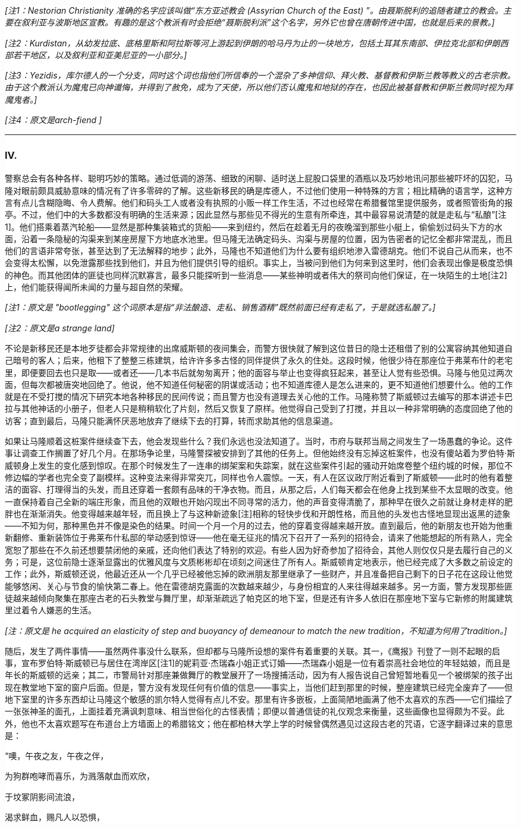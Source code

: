 _[注1：Nestorian Christianity 准确的名字应该叫做“东方亚述教会 (Assyrian Church of the East) ”。由聂斯脱利的追随者建立的教会。主要在叙利亚与波斯地区宣教。有趣的是这个教派有时会拒绝“聂斯脱利派”这个名字，另外它也曾在唐朝传进中国，也就是后来的景教。]_

_[注2：Kurdistan，从幼发拉底、底格里斯和阿拉斯等河上游起到伊朗的哈马丹为止的一块地方，包括土耳其东南部、伊拉克北部和伊朗西部若干地区，以及叙利亚和亚美尼亚的一小部分。]_

_[注3：Yezidis，库尔德人的一个分支，同时这个词也指他们所信奉的一个混杂了多神信仰、拜火教、基督教和伊斯兰教等教义的古老宗教。由于这个教派认为魔鬼已向神谶悔，并得到了赦免，成为了天使，所以他们否认魔鬼和地狱的存在，也因此被基督教和伊斯兰教同时视为拜魔鬼者。]_

_[注4：原文是arch-fiend ]_

-----------

### IV.

警察总会有各种各样、聪明巧妙的策略。通过低调的游荡、细致的闲聊、适时送上屁股口袋里的酒瓶以及巧妙地讯问那些被吓坏的囚犯，马隆对眼前颇具威胁意味的情况有了许多零碎的了解。这些新移民的确是库德人，不过他们使用一种特殊的方言；相比精确的语言学，这种方言有点儿含糊隐晦、令人费解。他们和码头工人或者没有执照的小贩一样工作生活，不过也经常在希腊餐馆里提供服务，或者照管街角的报亭。不过，他们中的大多数都没有明确的生活来源；因此显然与那些见不得光的生意有所牵连，其中最容易说清楚的就是走私与“私酿”[注1]。他们搭乘着蒸汽轮船——显然是那种集装箱式的货船——来到纽约，然后在趁着无月的夜晚溜到那些小艇上，偷偷划过码头下方的水面，沿着一条隐秘的沟渠来到某座房屋下方地底水池里。但马隆无法确定码头、沟渠与房屋的位置，因为告密者的记忆全都非常混乱，而且他们的言语非常夸张，甚至达到了无法解释的地步；此外，马隆也不知道他们为什么要有组织地渗入雷德胡克。他们不说自己从而来，也不会变得太松懈，以免泄露那些找到他们，并且为他们提供引导的组织。事实上，当被问到他们为何来到这里时，他们会表现出像是极度恐惧的神色。而其他团体的匪徒也同样沉默寡言，最多只能探听到一些消息——某些神明或者伟大的祭司向他们保证，在一块陌生的土地[注2]上，他们能获得闻所未闻的力量与超自然的荣耀。

_[注1：原文是 "bootlegging" 这个词原本是指“非法酿造、走私、销售酒精”既然前面已经有走私了，于是就选私酿了。]_

_[注2：原文是a strange land]_

不论是新移民还是本地歹徒都会非常规律的出席威斯顿的夜间集会，而警方很快就了解到这位昔日的隐士还租借了别的公寓容纳其他知道自己暗号的客人；后来，他租下了整整三栋建筑，给许许多多古怪的同伴提供了永久的住处。这段时候，他很少待在那座位于弗莱布什的老宅里，即便要回去也只是取——或者还——几本书后就匆匆离开；他的面容与举止也变得疯狂起来，甚至让人觉有些恐惧。马隆与他见过两次面，但每次都被唐突地回绝了。他说，他不知道任何秘密的阴谋或活动；也不知道库德人是怎么进来的，更不知道他们想要什么。他的工作就是在不受打搅的情况下研究本地各种移民的民间传说；而且警方也没有道理去关心他的工作。马隆称赞了斯威顿过去编写的那本讲述卡巴拉与其他神话的小册子，但老人只是稍稍软化了片刻，然后又恢复了原样。他觉得自己受到了打搅，并且以一种非常明确的态度回绝了他的访客；直到最后，马隆只能满怀厌恶地放弃了继续下去的打算，转而求助其他的信息渠道。

如果让马隆顺着这桩案件继续查下去，他会发现些什么？我们永远也没法知道了。当时，市府与联邦当局之间发生了一场愚蠢的争论。这件事让调查工作搁置了好几个月。在那场争论里，马隆警探被安排到了其他的任务上。但他始终没有忘掉这桩案件，也没有傻站着为罗伯特·斯威顿身上发生的变化感到惊叹。在那个时候发生了一连串的绑架案和失踪案，就在这些案件引起的骚动开始席卷整个纽约城的时候，那位不修边幅的学者也完全变了副模样。这种变法来得非常突兀，同样也令人震惊。一天，有人在区议政厅附近看到了斯威顿——此时的他有着整洁的面容、打理得当的头发，而且还穿着一套颇有品味的干净衣物。而且，从那之后，人们每天都会在他身上找到某些不太显眼的改变。他一直保持着自己全新的端庄形象，而且他的双眼也开始闪现出不同寻常的活力，他的声音变得清脆了，那种早在很久之前就让身材走样的肥胖也在渐渐消失。他变得越来越年轻，而且换上了与这种新迹象[注]相称的轻快步伐和开朗性格，而且他的头发也古怪地显现出返黑的迹象——不知为何，那种黑色并不像是染色的结果。时间一个月一个月的过去，他的穿着变得越来越开放。直到最后，他的新朋友也开始为他重新翻修、重新装饰位于弗莱布什私邸的举动感到惊讶——他在毫无征兆的情况下召开了一系列的招待会，请来了他能想起的所有熟人，完全宽恕了那些在不久前还想要禁闭他的亲戚，还向他们表达了特别的欢迎。有些人因为好奇参加了招待会，其他人则仅仅只是去履行自己的义务；可是，这位前隐士逐渐显露出的优雅风度与文质彬彬却在顷刻之间迷住了所有人。斯威顿肯定地表示，他已经完成了大多数之前设定的工作；此外，斯威顿还说，他最近还从一个几乎已经被他忘掉的欧洲朋友那里继承了一些财产，并且准备把自己剩下的日子花在这段让他觉能够悠闲、关心与节食的愉快第二春上。他在雷德胡克露面的次数越来越少，与身份相宜的人来往得越来越多。另一方面，警方发现那些匪徒越来越倾向聚集在那座古老的石头教堂与舞厅里，却渐渐疏远了帕克区的地下室，但是还有许多人依旧在那座地下室与它新修的附属建筑里过着令人嫌恶的生活。

_[注：原文是 he acquired an elasticity of step and buoyancy of demeanour to match the new tradition，不知道为何用了tradition。]_

随后，发生了两件事情——虽然两件事没什么联系，但却都与马隆所设想的案件有着重要的关联。其一，《鹰报》刊登了一则不起眼的启事，宣布罗伯特·斯威顿已与居住在湾岸区[注1]的妮莉亚·杰瑞森小姐正式订婚——杰瑞森小姐是一位有着崇高社会地位的年轻姑娘，而且是年长的斯威顿的远亲；其二，市警局针对那座兼做舞厅的教堂展开了一场搜捕活动，因为有人报告说自己曾短暂地看见一个被绑架的孩子出现在教堂地下室的窗户后面。但是，警方没有发现任何有价值的信息——事实上，当他们赶到那里的时候，整座建筑已经完全废弃了——但地下室里的许多东西却让马隆这个敏感的凯尔特人觉得有点儿不安。那里有许多嵌板，上面简陋地画满了他不太喜欢的东西——它们描绘了一张张神圣的面孔，上面挂着充满讽刺意味、相当世俗化的古怪表情；即便以普通信徒的礼仪观念来衡量，这些画像也显得颇为不妥。此外，他也不太喜欢题写在布道台上方墙面上的希腊铭文；他在都柏林大学上学的时候曾偶然遇见过这段古老的咒语，它逐字翻译过来的意思是：

“噢，午夜之友，午夜之伴，

为狗群咆哮而喜乐，为溅落献血而欢欣，

于坟冢阴影间流浪，

渴求鲜血，赐凡人以恐惧，
